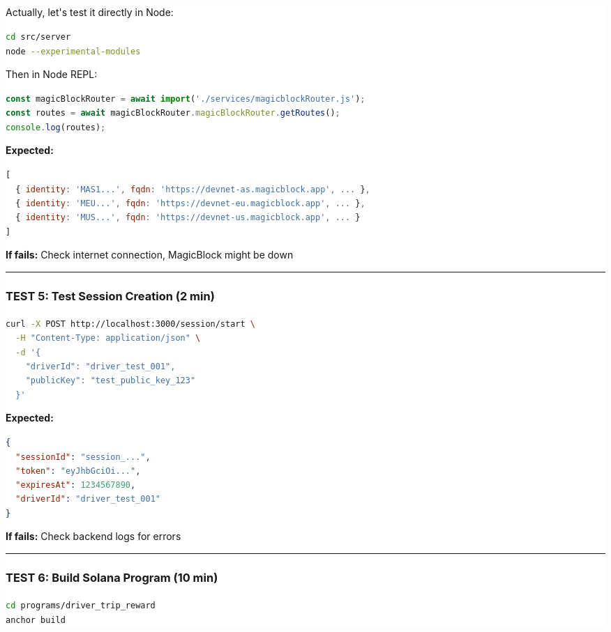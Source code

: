 Actually, let's test it directly in Node:

```bash
cd src/server
node --experimental-modules
```

Then in Node REPL:
```javascript
const magicBlockRouter = await import('./services/magicblockRouter.js');
const routes = await magicBlockRouter.magicBlockRouter.getRoutes();
console.log(routes);
```

**Expected:**
```javascript
[
  { identity: 'MAS1...', fqdn: 'https://devnet-as.magicblock.app', ... },
  { identity: 'MEU...', fqdn: 'https://devnet-eu.magicblock.app', ... },
  { identity: 'MUS...', fqdn: 'https://devnet-us.magicblock.app', ... }
]
```

**If fails:** Check internet connection, MagicBlock might be down

---

### **TEST 5: Test Session Creation (2 min)**

```bash
curl -X POST http://localhost:3000/session/start \
  -H "Content-Type: application/json" \
  -d '{
    "driverId": "driver_test_001",
    "publicKey": "test_public_key_123"
  }'
```

**Expected:**
```json
{
  "sessionId": "session_...",
  "token": "eyJhbGciOi...",
  "expiresAt": 1234567890,
  "driverId": "driver_test_001"
}
```

**If fails:** Check backend logs for errors

---

### **TEST 6: Build Solana Program (10 min)**

```bash
cd programs/driver_trip_reward
anchor build
```
